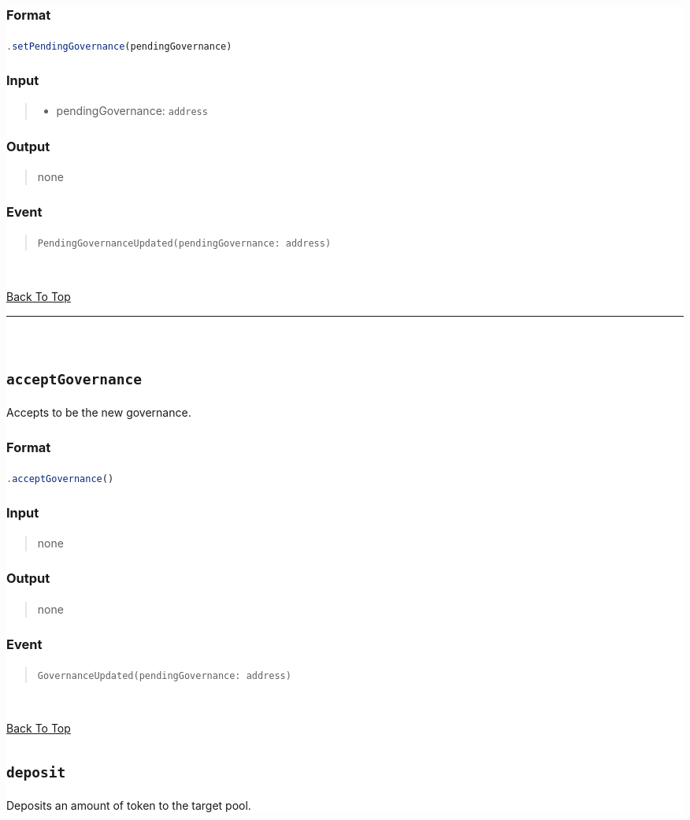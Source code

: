 ### Format

```javascript
.setPendingGovernance(pendingGovernance)
```

### Input

> - pendingGovernance: `address`

### Output

> none

### Event

> `PendingGovernanceUpdated(pendingGovernance: address)`

<br />

[Back To Top](#staking-contract-document)

---

<br />

## `acceptGovernance`

Accepts to be the new governance.

### Format

```javascript
.acceptGovernance()
```

### Input

> none

### Output

> none

### Event

> `GovernanceUpdated(pendingGovernance: address)`

<br />

[Back To Top](#staking-contract-document)

## `deposit`

Deposits an amount of token to the target pool.
